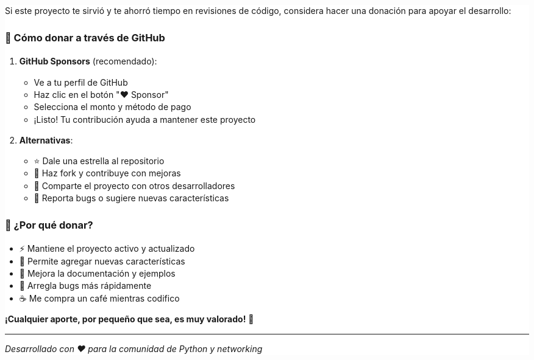 Si este proyecto te sirvió y te ahorró tiempo en revisiones de código, considera hacer una donación para apoyar el desarrollo:

### 💝 Cómo donar a través de GitHub

1. **GitHub Sponsors** (recomendado):
   - Ve a tu perfil de GitHub
   - Haz clic en el botón "❤️ Sponsor" 
   - Selecciona el monto y método de pago
   - ¡Listo! Tu contribución ayuda a mantener este proyecto

2. **Alternativas**:
   - ⭐ Dale una estrella al repositorio
   - 🍴 Haz fork y contribuye con mejoras
   - 📢 Comparte el proyecto con otros desarrolladores
   - 💬 Reporta bugs o sugiere nuevas características

### 🙏 ¿Por qué donar?

- ⚡ Mantiene el proyecto activo y actualizado
- 🔧 Permite agregar nuevas características
- 📖 Mejora la documentación y ejemplos
- 🐛 Arregla bugs más rápidamente
- ☕ Me compra un café mientras codifico

**¡Cualquier aporte, por pequeño que sea, es muy valorado!** 🚀

---

*Desarrollado con ❤️ para la comunidad de Python y networking*
